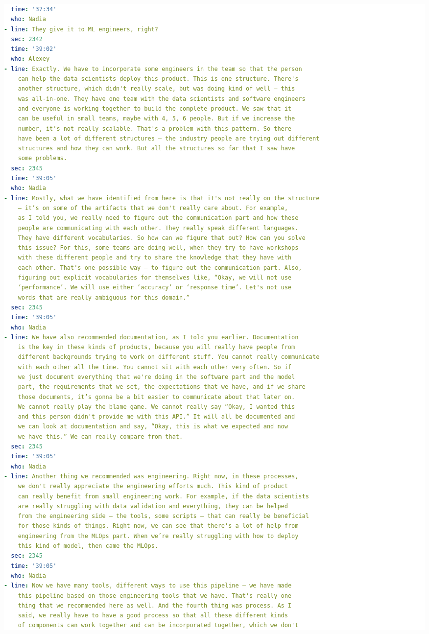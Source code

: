 ```yaml
  time: '37:34'
  who: Nadia
- line: They give it to ML engineers, right?
  sec: 2342
  time: '39:02'
  who: Alexey
- line: Exactly. We have to incorporate some engineers in the team so that the person
    can help the data scientists deploy this product. This is one structure. There's
    another structure, which didn't really scale, but was doing kind of well – this
    was all-in-one. They have one team with the data scientists and software engineers
    and everyone is working together to build the complete product. We saw that it
    can be useful in small teams, maybe with 4, 5, 6 people. But if we increase the
    number, it's not really scalable. That's a problem with this pattern. So there
    have been a lot of different structures – the industry people are trying out different
    structures and how they can work. But all the structures so far that I saw have
    some problems.
  sec: 2345
  time: '39:05'
  who: Nadia
- line: Mostly, what we have identified from here is that it's not really on the structure
    – it’s on some of the artifacts that we don't really care about. For example,
    as I told you, we really need to figure out the communication part and how these
    people are communicating with each other. They really speak different languages.
    They have different vocabularies. So how can we figure that out? How can you solve
    this issue? For this, some teams are doing well, when they try to have workshops
    with these different people and try to share the knowledge that they have with
    each other. That's one possible way – to figure out the communication part. Also,
    figuring out explicit vocabularies for themselves like, “Okay, we will not use
    ‘performance’. We will use either ‘accuracy’ or ‘response time’. Let's not use
    words that are really ambiguous for this domain.”
  sec: 2345
  time: '39:05'
  who: Nadia
- line: We have also recommended documentation, as I told you earlier. Documentation
    is the key in these kinds of products, because you will really have people from
    different backgrounds trying to work on different stuff. You cannot really communicate
    with each other all the time. You cannot sit with each other very often. So if
    we just document everything that we're doing in the software part and the model
    part, the requirements that we set, the expectations that we have, and if we share
    those documents, it’s gonna be a bit easier to communicate about that later on.
    We cannot really play the blame game. We cannot really say “Okay, I wanted this
    and this person didn't provide me with this API.” It will all be documented and
    we can look at documentation and say, “Okay, this is what we expected and now
    we have this.” We can really compare from that.
  sec: 2345
  time: '39:05'
  who: Nadia
- line: Another thing we recommended was engineering. Right now, in these processes,
    we don't really appreciate the engineering efforts much. This kind of product
    can really benefit from small engineering work. For example, if the data scientists
    are really struggling with data validation and everything, they can be helped
    from the engineering side – the tools, some scripts – that can really be beneficial
    for those kinds of things. Right now, we can see that there's a lot of help from
    engineering from the MLOps part. When we’re really struggling with how to deploy
    this kind of model, then came the MLOps.
  sec: 2345
  time: '39:05'
  who: Nadia
- line: Now we have many tools, different ways to use this pipeline – we have made
    this pipeline based on those engineering tools that we have. That's really one
    thing that we recommended here as well. And the fourth thing was process. As I
    said, we really have to have a good process so that all these different kinds
    of components can work together and can be incorporated together, which we don't
```